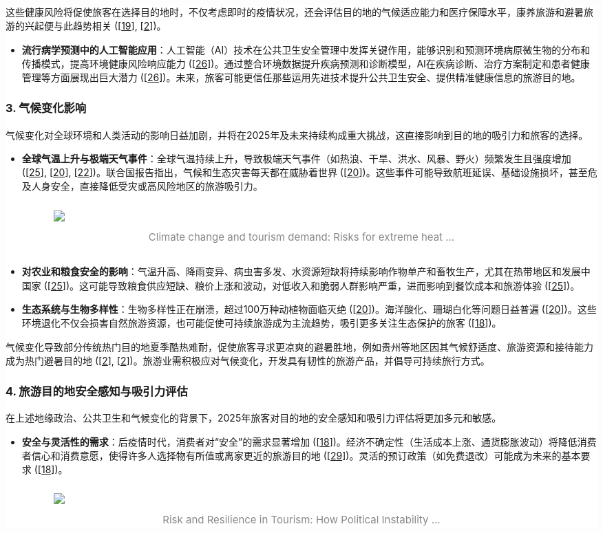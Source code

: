 这些健康风险将促使旅客在选择目的地时，不仅考虑即时的疫情状况，还会评估目的地的气候适应能力和医疗保障水平，康养旅游和避暑旅游的兴起便与此趋势相关 ([[19](https://pdf.hanspub.org/sd20240400000_58925512.pdf)], [[2](https://www.dlyj.ac.cn/CN/10.11821/dlyj020201144)])。

*   **流行病学预测中的人工智能应用**：人工智能（AI）技术在公共卫生安全管理中发挥关键作用，能够识别和预测环境病原微生物的分布和传播模式，提高环境健康风险响应能力 ([[26](https://blob.wenxiaobai.com/article/18300d93-5141-90f1-2d8b-030a18c587cb)])。通过整合环境数据提升疾病预测和诊断模型，AI在疾病诊断、治疗方案制定和患者健康管理等方面展现出巨大潜力 ([[26](https://blob.wenxiaobai.com/article/18300d93-5141-90f1-2d8b-030a18c587cb)])。未来，旅客可能更信任那些运用先进技术提升公共卫生安全、提供精准健康信息的旅游目的地。

### 3. 气候变化影响

气候变化对全球环境和人类活动的影响日益加剧，并将在2025年及未来持续构成重大挑战，这直接影响到目的地的吸引力和旅客的选择。

*   **全球气温上升与极端天气事件**：全球气温持续上升，导致极端天气事件（如热浪、干旱、洪水、风暴、野火）频繁发生且强度增加 ([[25](https://openknowledge.fao.org/server/api/core/bitstreams/17e712af-9333-4e1c-b350-177dcd1e30cd/content)], [[20](https://digitallibrary.un.org/nanna/record/3986309/files/hdr2021-22ch.pdf?withWatermark=0&withMetadata=0&registerDownload=1&version=1)], [[22](https://www.climatechange.cn/article/2022/1673-1719/1673-1719-18-4-442.shtml)])。联合国报告指出，气候和生态灾害每天都在威胁着世界 ([[20](https://digitallibrary.un.org/nanna/record/3986309/files/hdr2021-22ch.pdf?withWatermark=0&withMetadata=0&registerDownload=1&version=1)])。这些事件可能导致航班延误、基础设施损坏，甚至危及人身安全，直接降低受灾或高风险地区的旅游吸引力。

<div style="text-align:center; margin-top:24px; margin-bottom:30px;">
  <img src="https://www.cell.com/cms/10.1016/j.heliyon.2024.e37186/asset/4d5d5bf5-1ce9-4f7c-880e-cbc42f3c538e/main.assets/gr2_lrg.jpg" style="max-width:720px; height:auto; display:block; margin: 0 auto 12px auto;">
  <div style="text-align:center; margin-top:8px; color: #888; font-size: 15px;">
    Climate change and tourism demand: Risks for extreme heat ...
  </div>
</div>

*   **对农业和粮食安全的影响**：气温升高、降雨变异、病虫害多发、水资源短缺将持续影响作物单产和畜牧生产，尤其在热带地区和发展中国家 ([[25](https://openknowledge.fao.org/server/api/core/bitstreams/17e712af-9333-4e1c-b350-177dcd1e30cd/content)])。这可能导致粮食供应短缺、粮价上涨和波动，对低收入和脆弱人群影响严重，进而影响到餐饮成本和旅游体验 ([[25](https://openknowledge.fao.org/server/api/core/bitstreams/17e712af-9333-4e1c-b350-177dcd1e30cd/content)])。

*   **生态系统与生物多样性**：生物多样性正在崩溃，超过100万种动植物面临灭绝 ([[20](https://digitallibrary.un.org/nanna/record/3986309/files/hdr2021-22ch.pdf?withWatermark=0&withMetadata=0&registerDownload=1&version=1)])。海洋酸化、珊瑚白化等问题日益普遍 ([[20](https://digitallibrary.un.org/nanna/record/3986309/files/hdr2021-22ch.pdf?withWatermark=0&withMetadata=0&registerDownload=1&version=1)])。这些环境退化不仅会损害自然旅游资源，也可能促使可持续旅游成为主流趋势，吸引更多关注生态保护的旅客 ([[18](http://att.caacnews.com.cn/zkzj/Z/zh/202306/t20230605_60804.html)])。

气候变化导致部分传统热门目的地夏季酷热难耐，促使旅客寻求更凉爽的避暑胜地，例如贵州等地区因其气候舒适度、旅游资源和接待能力成为热门避暑目的地 ([[2](https://www.dlyj.ac.cn/CN/10.11821/dlyj020201144)], [[2](https://www.dlyj.ac.cn/CN/10.11821/dlyj020201144)])。旅游业需积极应对气候变化，开发具有韧性的旅游产品，并倡导可持续旅行方式。

### 4. 旅游目的地安全感知与吸引力评估

在上述地缘政治、公共卫生和气候变化的背景下，2025年旅客对目的地的安全感知和吸引力评估将更加多元和敏感。

*   **安全与灵活性的需求**：后疫情时代，消费者对“安全”的需求显著增加 ([[18](http://att.caacnews.com.cn/zkzj/Z/zh/202306/t20230605_60804.html)])。经济不确定性（生活成本上涨、通货膨胀波动）将降低消费者信心和消费意愿，使得许多人选择物有所值或离家更近的旅游目的地 ([[29](https://cn.chinadaily.com.cn/a/202312/15/WS657c1437a310c2083e4131cd.html)])。灵活的预订政策（如免费退改）可能成为未来的基本要求 ([[18](http://att.caacnews.com.cn/zkzj/Z/zh/202306/t20230605_60804.html)])。

<div style="text-align:center; margin-top:24px; margin-bottom:30px;">
  <img src="https://www.mdpi.com/tourismhosp/tourismhosp-06-00083/article_deploy/html/images/tourismhosp-06-00083-g002.jpg" style="max-width:720px; height:auto; display:block; margin: 0 auto 12px auto;">
  <div style="text-align:center; margin-top:8px; color: #888; font-size: 15px;">
    Risk and Resilience in Tourism: How Political Instability ...
  </div>
</div>
